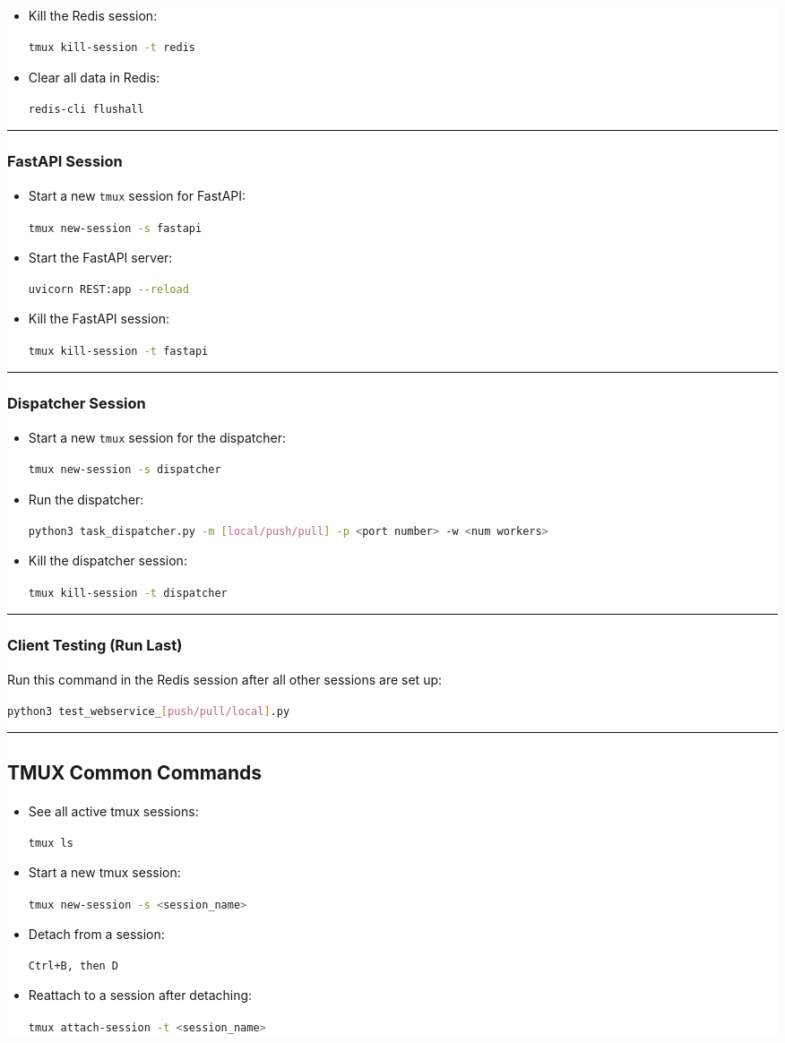 - Kill the Redis session:
  ```bash
  tmux kill-session -t redis
  ```
- Clear all data in Redis:
  ```bash
  redis-cli flushall
  ```

---

### FastAPI Session
- Start a new `tmux` session for FastAPI:
  ```bash
  tmux new-session -s fastapi
  ```
- Start the FastAPI server:
  ```bash
  uvicorn REST:app --reload
  ```
- Kill the FastAPI session:
  ```bash
  tmux kill-session -t fastapi
  ```

---

### Dispatcher Session
- Start a new `tmux` session for the dispatcher:
  ```bash
  tmux new-session -s dispatcher
  ```
- Run the dispatcher:
  ```bash
  python3 task_dispatcher.py -m [local/push/pull] -p <port number> -w <num workers>
  ```
- Kill the dispatcher session:
  ```bash
  tmux kill-session -t dispatcher
  ```

---

### Client Testing (Run Last)
Run this command in the Redis session after all other sessions are set up:
```bash
python3 test_webservice_[push/pull/local].py
```

---

## TMUX Common Commands
- See all active tmux sessions:
  ```bash
  tmux ls
  ```
- Start a new tmux session:
  ```bash
  tmux new-session -s <session_name>
  ```
- Detach from a session:
  ```
  Ctrl+B, then D
  ```
- Reattach to a session after detaching:
  ```bash
  tmux attach-session -t <session_name>
  ```